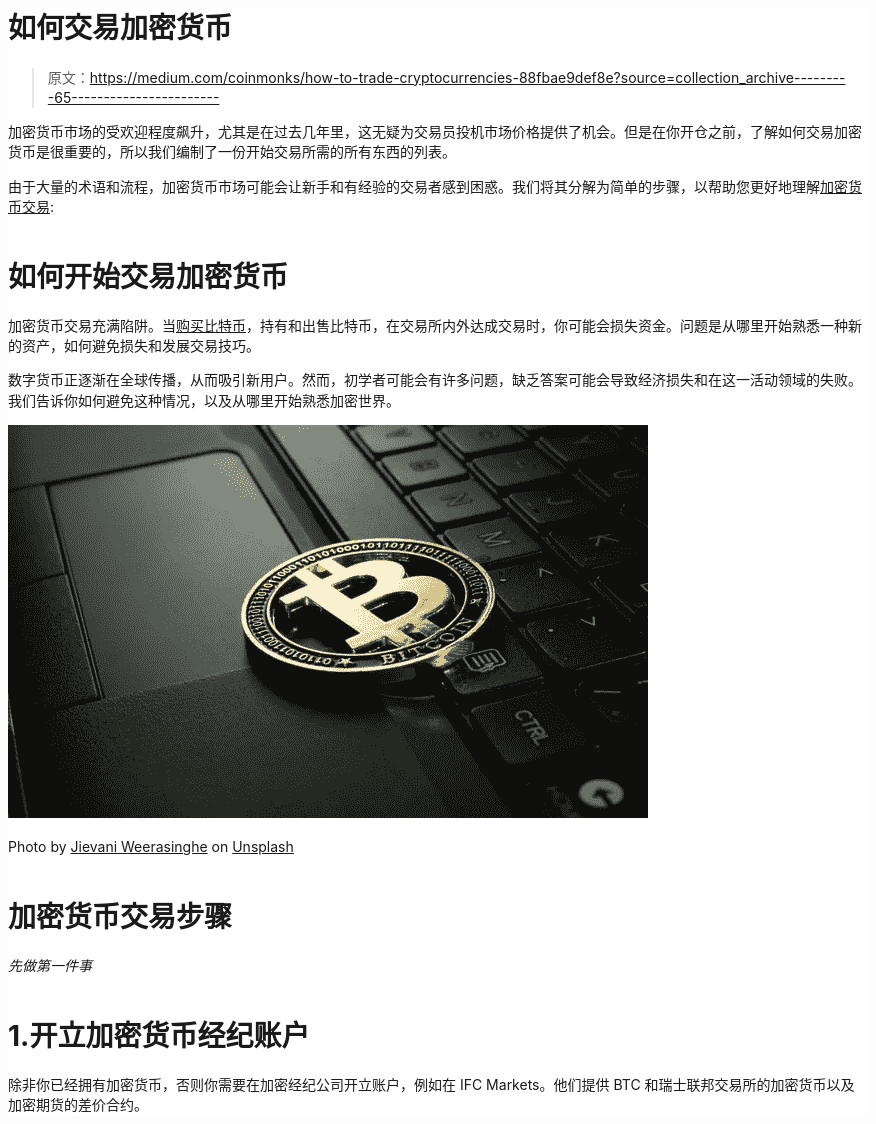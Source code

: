 # 如何交易加密货币

> 原文：<https://medium.com/coinmonks/how-to-trade-cryptocurrencies-88fbae9def8e?source=collection_archive---------65----------------------->

加密货币市场的受欢迎程度飙升，尤其是在过去几年里，这无疑为交易员投机市场价格提供了机会。但是在你开仓之前，了解如何交易加密货币是很重要的，所以我们编制了一份开始交易所需的所有东西的列表。

由于大量的术语和流程，加密货币市场可能会让新手和有经验的交易者感到困惑。我们将其分解为简单的步骤，以帮助您更好地理解[加密货币交易](https://www.ifcmarkets.com/en/trading/crypto):

# 如何开始交易加密货币

加密货币交易充满陷阱。当[购买比特币](https://www.ifcmarkets.com/en/trading-conditions/crypto/btcusd)，持有和出售比特币，在交易所内外达成交易时，你可能会损失资金。问题是从哪里开始熟悉一种新的资产，如何避免损失和发展交易技巧。

数字货币正逐渐在全球传播，从而吸引新用户。然而，初学者可能会有许多问题，缺乏答案可能会导致经济损失和在这一活动领域的失败。我们告诉你如何避免这种情况，以及从哪里开始熟悉加密世界。

![](img/e579ef1678319ae74c9ac69611addc09.png)

Photo by [Jievani Weerasinghe](https://unsplash.com/@jievani?utm_source=unsplash&utm_medium=referral&utm_content=creditCopyText) on [Unsplash](https://unsplash.com/s/photos/cryptocurrency?utm_source=unsplash&utm_medium=referral&utm_content=creditCopyText)

# 加密货币交易步骤

*先做第一件事*

# 1.开立加密货币经纪账户

除非你已经拥有加密货币，否则你需要在加密经纪公司开立账户，例如在 IFC Markets。他们提供 BTC 和瑞士联邦交易所的加密货币以及加密期货的差价合约。
